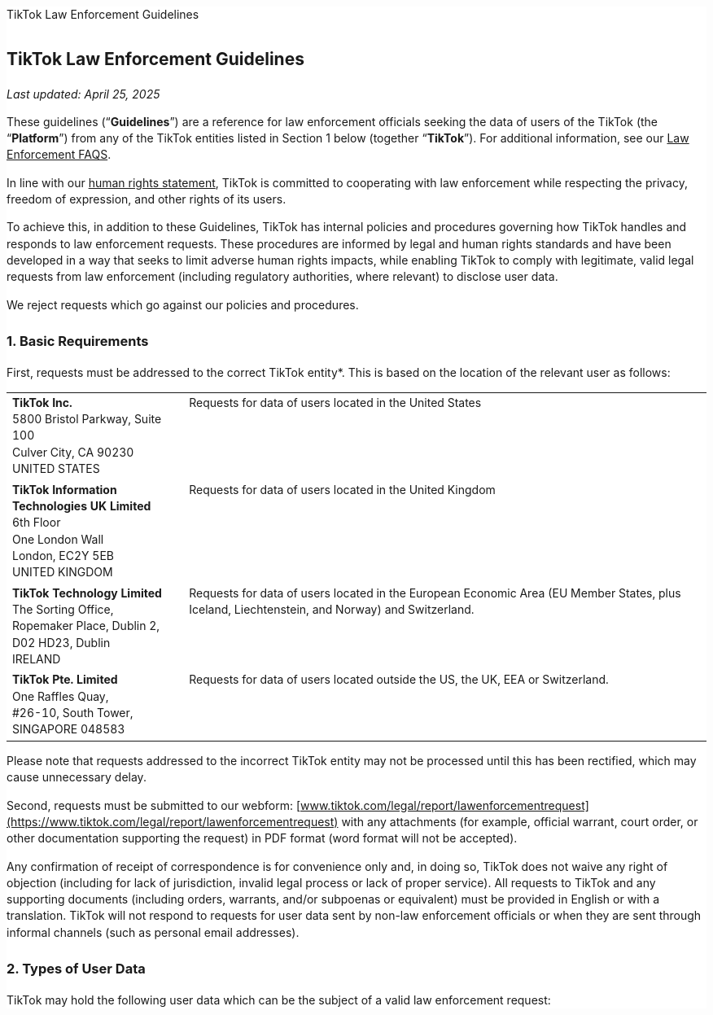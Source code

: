 TikTok Law Enforcement Guidelines

**TikTok Law Enforcement Guidelines**
-------------------------------------

_Last updated: April 25, 2025_

These guidelines (“**Guidelines**”) are a reference for law enforcement officials seeking the data of users of the TikTok (the “**Platform**”) from any of the TikTok entities listed in Section 1 below (together “**TikTok**”). For additional information, see our [Law Enforcement FAQS](#faq).

In line with our [human rights statement](https://www.tiktok.com/transparency/en-us/upholding-human-rights/), TikTok is committed to cooperating with law enforcement while respecting the privacy, freedom of expression, and other rights of its users.

To achieve this, in addition to these Guidelines, TikTok has internal policies and procedures governing how TikTok handles and responds to law enforcement requests. These procedures are informed by legal and human rights standards and have been developed in a way that seeks to limit adverse human rights impacts, while enabling TikTok to comply with legitimate, valid legal requests from law enforcement (including regulatory authorities, where relevant) to disclose user data.

We reject requests which go against our policies and procedures.

### **1\. Basic Requirements**

First, requests must be addressed to the correct TikTok entity\*. This is based on the location of the relevant user as follows:

|     |     |
| --- | --- |
| **TikTok Inc.**  <br>5800 Bristol Parkway, Suite 100  <br>Culver City, CA 90230  <br>UNITED STATES | Requests for data of users located in the United States |
| **TikTok Information Technologies UK Limited**  <br>6th Floor  <br>One London Wall  <br>London, EC2Y 5EB  <br>UNITED KINGDOM | Requests for data of users located in the United Kingdom |
| **TikTok Technology Limited**  <br>The Sorting Office,  <br>Ropemaker Place, Dublin 2, D02 HD23, Dublin  <br>IRELAND | Requests for data of users located in the European Economic Area (EU Member States, plus Iceland, Liechtenstein, and Norway) and Switzerland. |
| **TikTok Pte. Limited**  <br>One Raffles Quay,  <br>#26-10, South Tower,  <br>SINGAPORE 048583 | Requests for data of users located outside the US, the UK, EEA or Switzerland. |

Please note that requests addressed to the incorrect TikTok entity may not be processed until this has been rectified, which may cause unnecessary delay.

Second, requests must be submitted to our webform: [www.tiktok.com/legal/report/lawenforcementrequest](https://www.tiktok.com/legal/report/lawenforcementrequest) with any attachments (for example, official warrant, court order, or other documentation supporting the request) in PDF format (word format will not be accepted).

Any confirmation of receipt of correspondence is for convenience only and, in doing so, TikTok does not waive any right of objection (including for lack of jurisdiction, invalid legal process or lack of proper service). All requests to TikTok and any supporting documents (including orders, warrants, and/or subpoenas or equivalent) must be provided in English or with a translation. TikTok will not respond to requests for user data sent by non-law enforcement officials or when they are sent through informal channels (such as personal email addresses).

### **2\. Types of User Data**

TikTok may hold the following user data which can be the subject of a valid law enforcement request:
